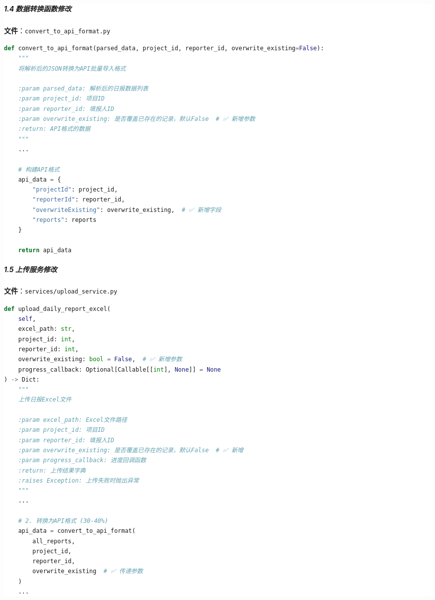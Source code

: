 ##### 1.4 数据转换函数修改

**文件**：`convert_to_api_format.py`

```python
def convert_to_api_format(parsed_data, project_id, reporter_id, overwrite_existing=False):
    """
    将解析后的JSON转换为API批量导入格式

    :param parsed_data: 解析后的日报数据列表
    :param project_id: 项目ID
    :param reporter_id: 填报人ID
    :param overwrite_existing: 是否覆盖已存在的记录，默认False  # ✅ 新增参数
    :return: API格式的数据
    """
    ...

    # 构建API格式
    api_data = {
        "projectId": project_id,
        "reporterId": reporter_id,
        "overwriteExisting": overwrite_existing,  # ✅ 新增字段
        "reports": reports
    }

    return api_data
```

##### 1.5 上传服务修改

**文件**：`services/upload_service.py`

```python
def upload_daily_report_excel(
    self,
    excel_path: str,
    project_id: int,
    reporter_id: int,
    overwrite_existing: bool = False,  # ✅ 新增参数
    progress_callback: Optional[Callable[[int], None]] = None
) -> Dict:
    """
    上传日报Excel文件

    :param excel_path: Excel文件路径
    :param project_id: 项目ID
    :param reporter_id: 填报人ID
    :param overwrite_existing: 是否覆盖已存在的记录，默认False  # ✅ 新增
    :param progress_callback: 进度回调函数
    :return: 上传结果字典
    :raises Exception: 上传失败时抛出异常
    """
    ...

    # 2. 转换为API格式 (30-40%)
    api_data = convert_to_api_format(
        all_reports,
        project_id,
        reporter_id,
        overwrite_existing  # ✅ 传递参数
    )
    ...
```
